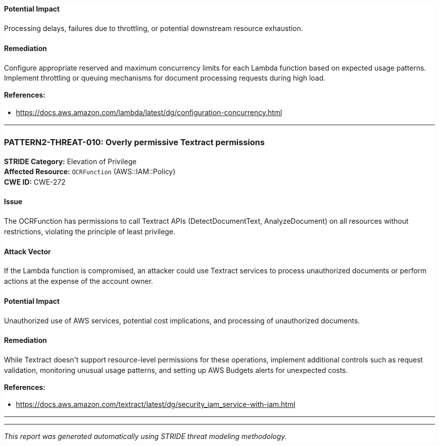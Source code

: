#### Potential Impact
Processing delays, failures due to throttling, or potential downstream resource exhaustion.

#### Remediation
Configure appropriate reserved and maximum concurrency limits for each Lambda function based on expected usage patterns. Implement throttling or queuing mechanisms for document processing requests during high load.

**References:**
- https://docs.aws.amazon.com/lambda/latest/dg/configuration-concurrency.html

---

### PATTERN2-THREAT-010: Overly permissive Textract permissions

**STRIDE Category:** Elevation of Privilege  
**Affected Resource:** `OCRFunction` (AWS::IAM::Policy)  
**CWE ID:** CWE-272

#### Issue
The OCRFunction has permissions to call Textract APIs (DetectDocumentText, AnalyzeDocument) on all resources without restrictions, violating the principle of least privilege.

#### Attack Vector
If the Lambda function is compromised, an attacker could use Textract services to process unauthorized documents or perform actions at the expense of the account owner.

#### Potential Impact
Unauthorized use of AWS services, potential cost implications, and processing of unauthorized documents.

#### Remediation
While Textract doesn't support resource-level permissions for these operations, implement additional controls such as request validation, monitoring unusual usage patterns, and setting up AWS Budgets alerts for unexpected costs.

**References:**
- https://docs.aws.amazon.com/textract/latest/dg/security_iam_service-with-iam.html

---



---

*This report was generated automatically using STRIDE threat modeling methodology.*